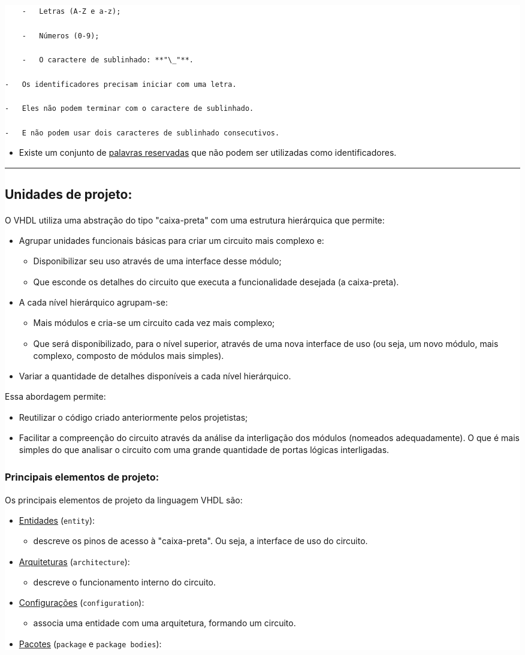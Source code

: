         -   Letras (A-Z e a-z);

        -   Números (0-9);

        -   O caractere de sublinhado: **"\_"**.

    -   Os identificadores precisam iniciar com uma letra.

    -   Eles não podem terminar com o caractere de sublinhado.

    -   E não podem usar dois caracteres de sublinhado consecutivos.

-   Existe um conjunto de [palavras reservadas](#tabelaPalavrasReservadas) que não podem ser utilizadas como identificadores.

***

## Unidades de projeto:

O VHDL utiliza uma abstração do tipo "caixa-preta" com uma estrutura hierárquica que permite:

-   Agrupar unidades funcionais básicas para criar um circuito mais complexo e:


    -   Disponibilizar seu uso através de uma interface desse módulo;

    -   Que esconde os detalhes do circuito que executa a funcionalidade desejada (a caixa-preta).

-   A cada nível hierárquico agrupam-se:

    -   Mais módulos e cria-se um circuito cada vez mais complexo;

    -   Que será disponibilizado, para o nível superior, através de uma nova interface de uso (ou seja, um novo módulo, mais complexo, composto de módulos mais simples).

-   Variar a quantidade de detalhes disponíveis a cada nível hierárquico.

Essa abordagem permite:

-   Reutilizar o código criado anteriormente pelos projetistas;

-   Facilitar a compreenção do circuito através da análise da interligação dos módulos (nomeados adequadamente). O que é mais simples do que analisar o circuito com uma grande quantidade de portas lógicas interligadas.


### Principais elementos de projeto:

Os principais elementos de projeto da linguagem VHDL são:

-   [Entidades](#entidades) (`entity`):

    -   descreve os pinos de acesso à "caixa-preta". Ou seja, a interface de uso do circuito.

-   [Arquiteturas](#arquiteturas) (`architecture`):

    -   descreve o funcionamento interno do circuito.

-   [Configurações]() (`configuration`):

    -   associa uma entidade com uma arquitetura, formando um circuito.

-   [Pacotes]() (`package` e `package bodies`):
